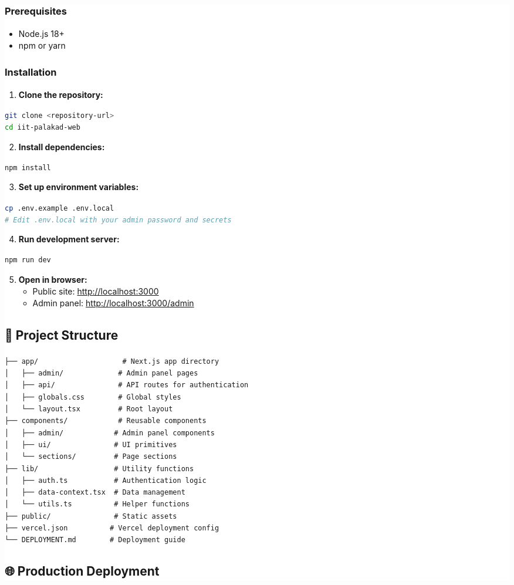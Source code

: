 ### Prerequisites
- Node.js 18+ 
- npm or yarn

### Installation

1. **Clone the repository:**
```bash
git clone <repository-url>
cd iit-palakad-web
```

2. **Install dependencies:**
```bash
npm install
```

3. **Set up environment variables:**
```bash
cp .env.example .env.local
# Edit .env.local with your admin password and secrets
```

4. **Run development server:**
```bash
npm run dev
```

5. **Open in browser:**
   - Public site: [http://localhost:3000](http://localhost:3000)
   - Admin panel: [http://localhost:3000/admin](http://localhost:3000/admin)

## 📁 Project Structure

```
├── app/                    # Next.js app directory
│   ├── admin/             # Admin panel pages
│   ├── api/               # API routes for authentication
│   ├── globals.css        # Global styles
│   └── layout.tsx         # Root layout
├── components/            # Reusable components
│   ├── admin/            # Admin panel components
│   ├── ui/               # UI primitives
│   └── sections/         # Page sections
├── lib/                  # Utility functions
│   ├── auth.ts           # Authentication logic
│   ├── data-context.tsx  # Data management
│   └── utils.ts          # Helper functions
├── public/               # Static assets
├── vercel.json          # Vercel deployment config
└── DEPLOYMENT.md        # Deployment guide
```

## 🌐 Production Deployment
